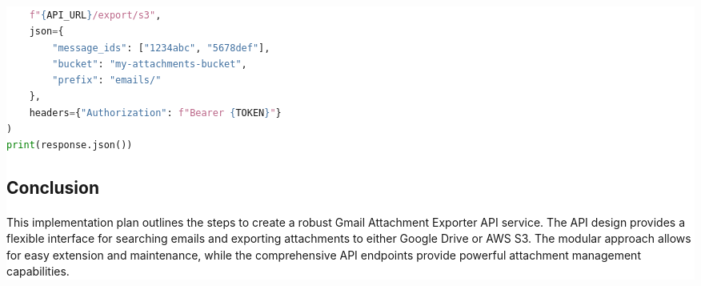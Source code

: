```python
    f"{API_URL}/export/s3",
    json={
        "message_ids": ["1234abc", "5678def"],
        "bucket": "my-attachments-bucket",
        "prefix": "emails/"
    },
    headers={"Authorization": f"Bearer {TOKEN}"}
)
print(response.json())
```

## Conclusion

This implementation plan outlines the steps to create a robust Gmail Attachment Exporter API service. The API design provides a flexible interface for searching emails and exporting attachments to either Google Drive or AWS S3. The modular approach allows for easy extension and maintenance, while the comprehensive API endpoints provide powerful attachment management capabilities.